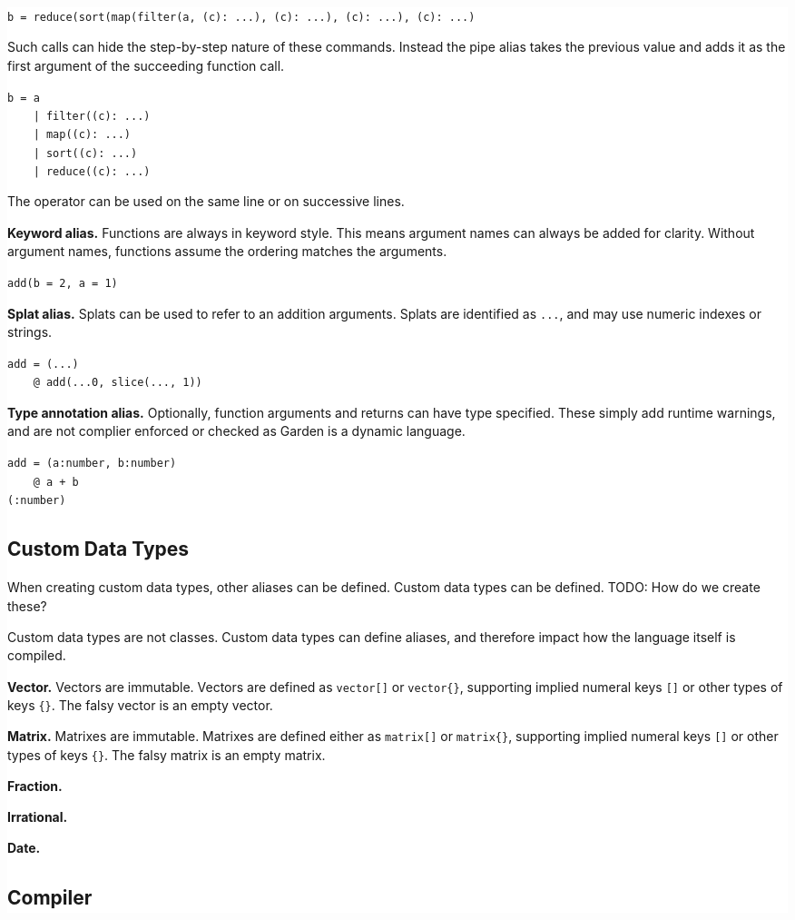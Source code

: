     b = reduce(sort(map(filter(a, (c): ...), (c): ...), (c): ...), (c): ...)

Such calls can hide the step-by-step nature of these commands. Instead the pipe alias takes the previous value and adds it as the first argument of the succeeding function call.

    b = a
        | filter((c): ...)
        | map((c): ...)
        | sort((c): ...)
        | reduce((c): ...)

The operator can be used on the same line or on successive lines.

**Keyword alias.** Functions are always in keyword style. This means argument names can always be added for clarity. Without argument names, functions assume the ordering matches the arguments.

    add(b = 2, a = 1)

**Splat alias.** Splats can be used to refer to an addition arguments. Splats are identified as `...`, and may use numeric indexes or strings.

    add = (...)
        @ add(...0, slice(..., 1))

**Type annotation alias.** Optionally, function arguments and returns can have type specified. These simply add runtime warnings, and are not complier enforced or checked as Garden is a dynamic language.

    add = (a:number, b:number)
        @ a + b
    (:number)

Custom Data Types
-----------------

When creating custom data types, other aliases can be defined. Custom data types can be defined. TODO: How do we create these?

Custom data types are not classes. Custom data types can define aliases, and therefore impact how the language itself is compiled.

**Vector.** Vectors are immutable. Vectors are defined as `vector[]` or `vector{}`, supporting implied numeral keys `[]` or other types of keys `{}`. The falsy vector is an empty vector.

**Matrix.** Matrixes are immutable. Matrixes are defined either as `matrix[]` or `matrix{}`, supporting implied numeral keys `[]` or other types of keys `{}`. The falsy matrix is an empty matrix.

**Fraction.**

**Irrational.**

**Date.**

Compiler
--------
